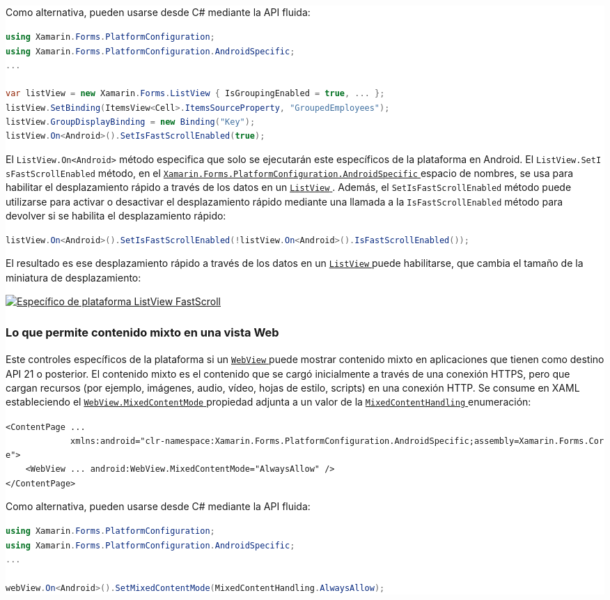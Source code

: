 Como alternativa, pueden usarse desde C# mediante la API fluida:

```csharp
using Xamarin.Forms.PlatformConfiguration;
using Xamarin.Forms.PlatformConfiguration.AndroidSpecific;
...

var listView = new Xamarin.Forms.ListView { IsGroupingEnabled = true, ... };
listView.SetBinding(ItemsView<Cell>.ItemsSourceProperty, "GroupedEmployees");
listView.GroupDisplayBinding = new Binding("Key");
listView.On<Android>().SetIsFastScrollEnabled(true);
```

El `ListView.On<Android>` método especifica que solo se ejecutarán este específicos de la plataforma en Android. El `ListView.SetIsFastScrollEnabled` método, en el [ `Xamarin.Forms.PlatformConfiguration.AndroidSpecific` ](xref:Xamarin.Forms.PlatformConfiguration.AndroidSpecific) espacio de nombres, se usa para habilitar el desplazamiento rápido a través de los datos en un [ `ListView` ](xref:Xamarin.Forms.ListView). Además, el `SetIsFastScrollEnabled` método puede utilizarse para activar o desactivar el desplazamiento rápido mediante una llamada a la `IsFastScrollEnabled` método para devolver si se habilita el desplazamiento rápido:

```csharp
listView.On<Android>().SetIsFastScrollEnabled(!listView.On<Android>().IsFastScrollEnabled());
```

El resultado es ese desplazamiento rápido a través de los datos en un [ `ListView` ](xref:Xamarin.Forms.ListView) puede habilitarse, que cambia el tamaño de la miniatura de desplazamiento:

[![](android-images/fastscroll.png "Específico de plataforma ListView FastScroll")](android-images/fastscroll-large.png#lightbox "ListView FastScroll específico de plataforma")

<a name="webview-mixed-content" />

### <a name="enabling-mixed-content-in-a-webview"></a>Lo que permite contenido mixto en una vista Web

Este controles específicos de la plataforma si un [ `WebView` ](xref:Xamarin.Forms.WebView) puede mostrar contenido mixto en aplicaciones que tienen como destino API 21 o posterior. El contenido mixto es el contenido que se cargó inicialmente a través de una conexión HTTPS, pero que cargan recursos (por ejemplo, imágenes, audio, vídeo, hojas de estilo, scripts) en una conexión HTTP. Se consume en XAML estableciendo el [ `WebView.MixedContentMode` ](x:ref:Xamarin.Forms.PlatformConfiguration.AndroidSpecific.WebView.MixedContentModeProperty) propiedad adjunta a un valor de la [ `MixedContentHandling` ](xref:Xamarin.Forms.PlatformConfiguration.AndroidSpecific.MixedContentHandling) enumeración:

```xaml
<ContentPage ...
             xmlns:android="clr-namespace:Xamarin.Forms.PlatformConfiguration.AndroidSpecific;assembly=Xamarin.Forms.Core">
    <WebView ... android:WebView.MixedContentMode="AlwaysAllow" />
</ContentPage>
```

Como alternativa, pueden usarse desde C# mediante la API fluida:

```csharp
using Xamarin.Forms.PlatformConfiguration;
using Xamarin.Forms.PlatformConfiguration.AndroidSpecific;
...

webView.On<Android>().SetMixedContentMode(MixedContentHandling.AlwaysAllow);
```
